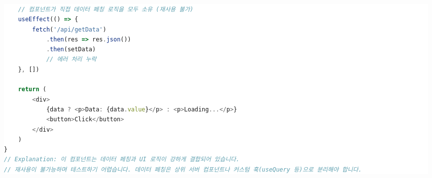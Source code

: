 ```typescript
    // 컴포넌트가 직접 데이터 페칭 로직을 모두 소유 (재사용 불가)
    useEffect(() => {
        fetch('/api/getData')
            .then(res => res.json())
            .then(setData)
            // 에러 처리 누락
    }, [])

    return (
        <div>
            {data ? <p>Data: {data.value}</p> : <p>Loading...</p>}
            <button>Click</button> 
        </div>
    )
}
// Explanation: 이 컴포넌트는 데이터 페칭과 UI 로직이 강하게 결합되어 있습니다.
// 재사용이 불가능하며 테스트하기 어렵습니다. 데이터 페칭은 상위 서버 컴포넌트나 커스텀 훅(useQuery 등)으로 분리해야 합니다.
```